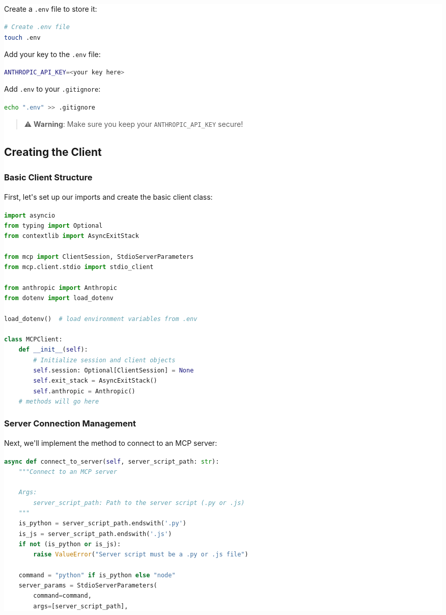 Create a `.env` file to store it:

```bash
# Create .env file
touch .env
```

Add your key to the `.env` file:

```bash
ANTHROPIC_API_KEY=<your key here>
```

Add `.env` to your `.gitignore`:

```bash
echo ".env" >> .gitignore
```

> ⚠️ **Warning**: Make sure you keep your `ANTHROPIC_API_KEY` secure!

## Creating the Client

### Basic Client Structure

First, let's set up our imports and create the basic client class:

```python
import asyncio
from typing import Optional
from contextlib import AsyncExitStack

from mcp import ClientSession, StdioServerParameters
from mcp.client.stdio import stdio_client

from anthropic import Anthropic
from dotenv import load_dotenv

load_dotenv()  # load environment variables from .env

class MCPClient:
    def __init__(self):
        # Initialize session and client objects
        self.session: Optional[ClientSession] = None
        self.exit_stack = AsyncExitStack()
        self.anthropic = Anthropic()
    # methods will go here
```

### Server Connection Management

Next, we'll implement the method to connect to an MCP server:

```python
async def connect_to_server(self, server_script_path: str):
    """Connect to an MCP server
    
    Args:
        server_script_path: Path to the server script (.py or .js)
    """
    is_python = server_script_path.endswith('.py')
    is_js = server_script_path.endswith('.js')
    if not (is_python or is_js):
        raise ValueError("Server script must be a .py or .js file")
        
    command = "python" if is_python else "node"
    server_params = StdioServerParameters(
        command=command,
        args=[server_script_path],
```